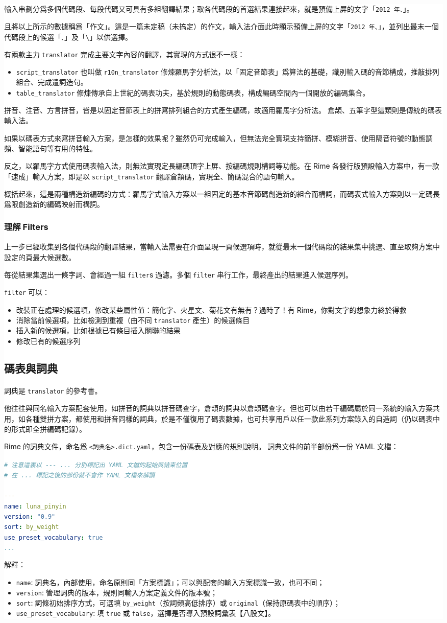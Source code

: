 輸入串劃分爲多個代碼段、每段代碼又可具有多組翻譯結果；取各代碼段的首選結果連接起來，就是預備上屏的文字「`2012 年、`」。

且將以上所示的數據稱爲「作文」。這是一篇未定稿（未搞定）的作文，輸入法介面此時顯示預備上屏的文字「`2012 年、`」，並列出最末一個代碼段上的候選「`、`」及「`\`」以供選擇。

有兩款主力 `translator` 完成主要文字內容的翻譯，其實現的方式很不一樣：

  * `script_translator` 也叫做 `r10n_translator` 修煉羅馬字分析法，以「固定音節表」爲算法的基礎，識別輸入碼的音節構成，推敲排列組合、完成遣詞造句。
  * `table_translator` 修煉傳承自上世紀的碼表功夫，基於規則的動態碼表，構成編碼空間內一個開放的編碼集合。

拼音、注音、方言拼音，皆是以固定音節表上的拼寫排列組合的方式產生編碼，故適用羅馬字分析法。
倉頡、五筆字型這類則是傳統的碼表輸入法。

如果以碼表方式來寫拼音輸入方案，是怎樣的效果呢？雖然仍可完成輸入，但無法完全實現支持簡拼、模糊拼音、使用隔音符號的動態調頻、智能語句等有用的特性。

反之，以羅馬字方式使用碼表輸入法，則無法實現定長編碼頂字上屏、按編碼規則構詞等功能。在 Rime 各發行版預設輸入方案中，有一款「速成」輸入方案，即是以 `script_translator` 翻譯倉頡碼，實現全、簡碼混合的語句輸入。

概括起來，這是兩種構造新編碼的方式：羅馬字式輸入方案以一組固定的基本音節碼創造新的組合而構詞，而碼表式輸入方案則以一定碼長爲限創造新的編碼映射而構詞。

### 理解 Filters

上一步已經收集到各個代碼段的翻譯結果，當輸入法需要在介面呈現一頁候選項時，就從最末一個代碼段的結果集中挑選、直至取夠方案中設定的頁最大候選數。

每從結果集選出一條字詞、會經過一組 `filter`s 過濾。多個 `filter` 串行工作，最終產出的結果進入候選序列。

`filter` 可以：
  * 改裝正在處理的候選項，修改某些屬性值：簡化字、火星文、菊花文有無有？過時了！有 Rime，你對文字的想象力終於得救
  * 消除當前候選項，比如檢測到重複（由不同 `translator` 產生）的候選條目
  * 插入新的候選項，比如根據已有條目插入關聯的結果
  * 修改已有的候選序列


## 碼表與詞典

詞典是 `translator` 的參考書。

他往往與同名輸入方案配套使用，如拼音的詞典以拼音碼查字，倉頡的詞典以倉頡碼查字。但也可以由若干編碼屬於同一系統的輸入方案共用，如各種雙拼方案，都使用和拼音同樣的詞典，於是不僅復用了碼表數據，也可共享用戶以任一款此系列方案錄入的自造詞（仍以碼表中的形式即全拼編碼記錄）。

Rime 的詞典文件，命名爲 `<詞典名>.dict.yaml`，包含一份碼表及對應的規則說明。
詞典文件的前半部份爲一份 YAML 文檔：

```yaml
# 注意這裏以 --- ... 分別標記出 YAML 文檔的起始與結束位置
# 在 ... 標記之後的部份就不會作 YAML 文檔來解讀

---
name: luna_pinyin
version: "0.9"
sort: by_weight
use_preset_vocabulary: true
...
```

解釋：

  * `name`: 詞典名，內部使用，命名原則同「方案標識」；可以與配套的輸入方案標識一致，也可不同；
  * `version`: 管理詞典的版本，規則同輸入方案定義文件的版本號；
  * `sort`: 詞條初始排序方式，可選填 `by_weight`（按詞頻高低排序）或 `original`（保持原碼表中的順序）；
  * `use_preset_vocabulary`: 填 `true` 或 `false`，選擇是否導入預設詞彙表【八股文】。
